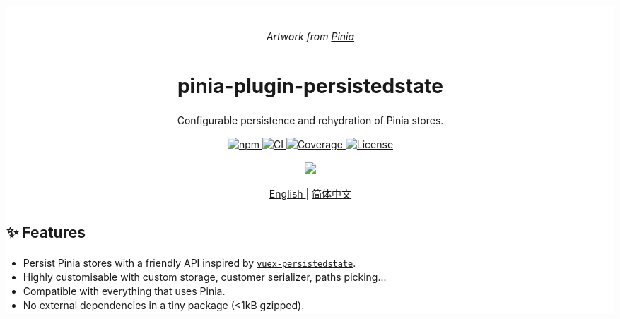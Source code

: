 <p align="center">
  <img alt="" src="https://i.imgur.com/prUNzrf.png">
</p>

<p align="center">
  <i>Artwork from <a href="https://pinia.vuejs.org/">Pinia</a></i>
</p>

<h1 align="center">pinia-plugin-persistedstate</h1>
<p align="center">Configurable persistence and rehydration of Pinia stores.</p>

<p align="center">
  <a href="https://www.npmjs.com/package/pinia-plugin-persistedstate">
    <img alt="npm" src="https://img.shields.io/npm/v/pinia-plugin-persistedstate?color=%23c12127&label=version&logo=npm" />
  </a>
  <a href="https://github.com/prazdevs/pinia-plugin-persistedstate/actions/workflows/ci.yml">
    <img alt="CI" src="https://img.shields.io/github/actions/workflow/status/prazdevs/pinia-plugin-persistedstate/ci.yml?branch=main&color=2088FF&logo=github%20actions">
  </a>
  <a href="https://app.codecov.io/gh/prazdevs/pinia-plugin-persistedstate">
    <img alt="Coverage" src="https://img.shields.io/codecov/c/github/prazdevs/pinia-plugin-persistedstate?color=%23f01f7a&flag=plugin&logo=codecov">
  </a>
  <a href="https://github.com/prazdevs/pinia-plugin-persistedstate/tree/HEAD/LICENSE">
    <img alt="License" src="https://img.shields.io/github/license/prazdevs/pinia-plugin-persistedstate?color=%233da639&logo=open%20source%20initiative" />
  </a>
</p>

<p align="center">
  <a href="https://prazdevs.github.io/pinia-plugin-persistedstate/" alt="pinia-plugin-persistedstate docs" >
    <img src="https://img.shields.io/badge/PINIA--PLUGIN--PERSISTEDSTATE-READ%20THE%20DOCS%20-blueviolet?style=for-the-badge&logo=read-the-docs&logoColor=white" />
  </a>
</p>

<p align="center">
  <a href="https://prazdevs.github.io/pinia-plugin-persistedstate/" alt="pinia-plugin-persistedstate english docs" >
    English
  </a>
  |
  <a href="https://prazdevs.github.io/pinia-plugin-persistedstate/zh" alt="pinia-plugin-persistedstate chinese docs" >
    简体中文
  </a>
</p>

## ✨ Features

- Persist Pinia stores with a friendly API inspired by [`vuex-persistedstate`](https://github.com/robinvdvleuten/vuex-persistedstate).
- Highly customisable with custom storage, customer serializer, paths picking...
- Compatible with everything that uses Pinia.
- No external dependencies in a tiny package (<1kB gzipped).

